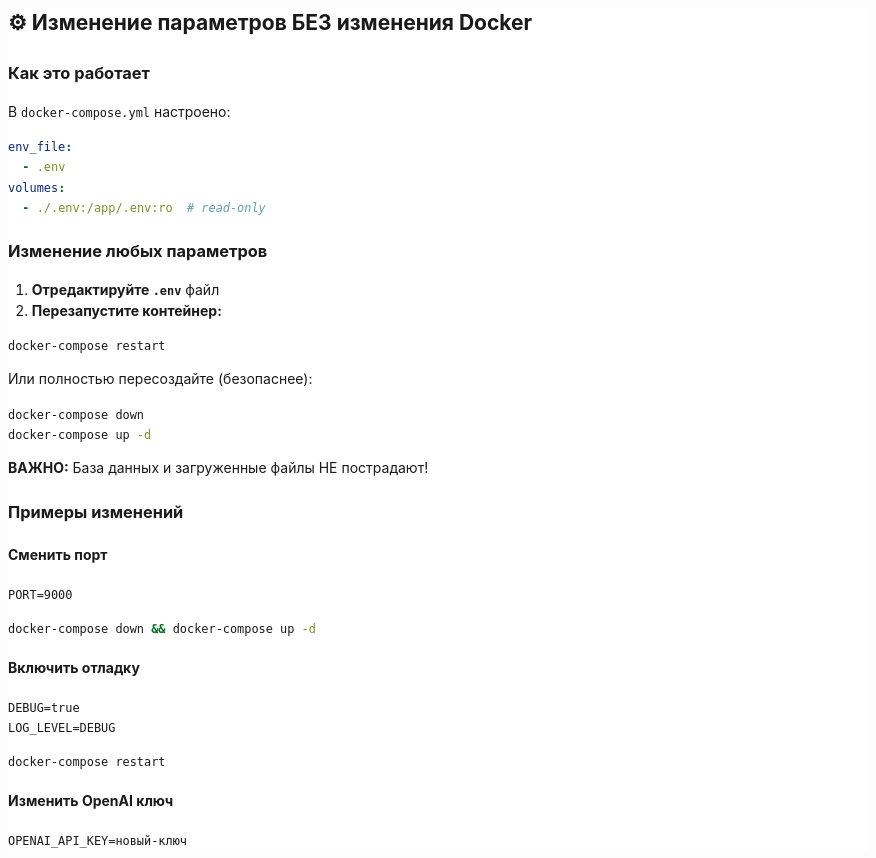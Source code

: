 ## ⚙️ Изменение параметров БЕЗ изменения Docker

### Как это работает

В `docker-compose.yml` настроено:

```yaml
env_file:
  - .env
volumes:
  - ./.env:/app/.env:ro  # read-only
```

### Изменение любых параметров

1. **Отредактируйте `.env`** файл
2. **Перезапустите контейнер:**

```bash
docker-compose restart
```

Или полностью пересоздайте (безопаснее):

```bash
docker-compose down
docker-compose up -d
```

**ВАЖНО:** База данных и загруженные файлы НЕ пострадают!

### Примеры изменений

#### Сменить порт

```env
PORT=9000
```

```bash
docker-compose down && docker-compose up -d
```

#### Включить отладку

```env
DEBUG=true
LOG_LEVEL=DEBUG
```

```bash
docker-compose restart
```

#### Изменить OpenAI ключ

```env
OPENAI_API_KEY=новый-ключ
```
